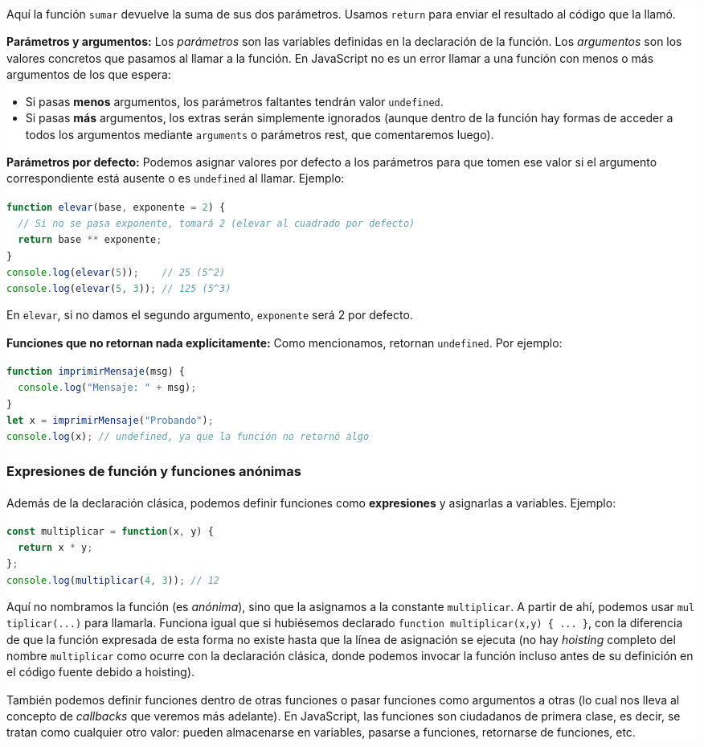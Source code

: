 Aquí la función `sumar` devuelve la suma de sus dos parámetros. Usamos `return` para enviar el resultado al código que la llamó.

**Parámetros y argumentos:** Los *parámetros* son las variables definidas en la declaración de la función. Los *argumentos* son los valores concretos que pasamos al llamar a la función. En JavaScript no es un error llamar a una función con menos o más argumentos de los que espera:
- Si pasas **menos** argumentos, los parámetros faltantes tendrán valor `undefined`.
- Si pasas **más** argumentos, los extras serán simplemente ignorados (aunque dentro de la función hay formas de acceder a todos los argumentos mediante `arguments` o parámetros rest, que comentaremos luego).

**Parámetros por defecto:** Podemos asignar valores por defecto a los parámetros para que tomen ese valor si el argumento correspondiente está ausente o es `undefined` al llamar. Ejemplo:

```js
function elevar(base, exponente = 2) {
  // Si no se pasa exponente, tomará 2 (elevar al cuadrado por defecto)
  return base ** exponente;
}
console.log(elevar(5));    // 25 (5^2)
console.log(elevar(5, 3)); // 125 (5^3)
```

En `elevar`, si no damos el segundo argumento, `exponente` será 2 por defecto.

**Funciones que no retornan nada explícitamente:** Como mencionamos, retornan `undefined`. Por ejemplo:

```js
function imprimirMensaje(msg) {
  console.log("Mensaje: " + msg);
}
let x = imprimirMensaje("Probando");
console.log(x); // undefined, ya que la función no retornó algo
```

### Expresiones de función y funciones anónimas

Además de la declaración clásica, podemos definir funciones como **expresiones** y asignarlas a variables. Ejemplo:

```js
const multiplicar = function(x, y) {
  return x * y;
};
console.log(multiplicar(4, 3)); // 12
```

Aquí no nombramos la función (es *anónima*), sino que la asignamos a la constante `multiplicar`. A partir de ahí, podemos usar `multiplicar(...)` para llamarla. Funciona igual que si hubiésemos declarado `function multiplicar(x,y) { ... }`, con la diferencia de que la función expresada de esta forma no existe hasta que la línea de asignación se ejecuta (no hay *hoisting* completo del nombre `multiplicar` como ocurre con la declaración clásica, donde podemos invocar la función incluso antes de su definición en el código fuente debido a hoisting).

También podemos definir funciones dentro de otras funciones o pasar funciones como argumentos a otras (lo cual nos lleva al concepto de *callbacks* que veremos más adelante). En JavaScript, las funciones son ciudadanos de primera clase, es decir, se tratan como cualquier otro valor: pueden almacenarse en variables, pasarse a funciones, retornarse de funciones, etc.
